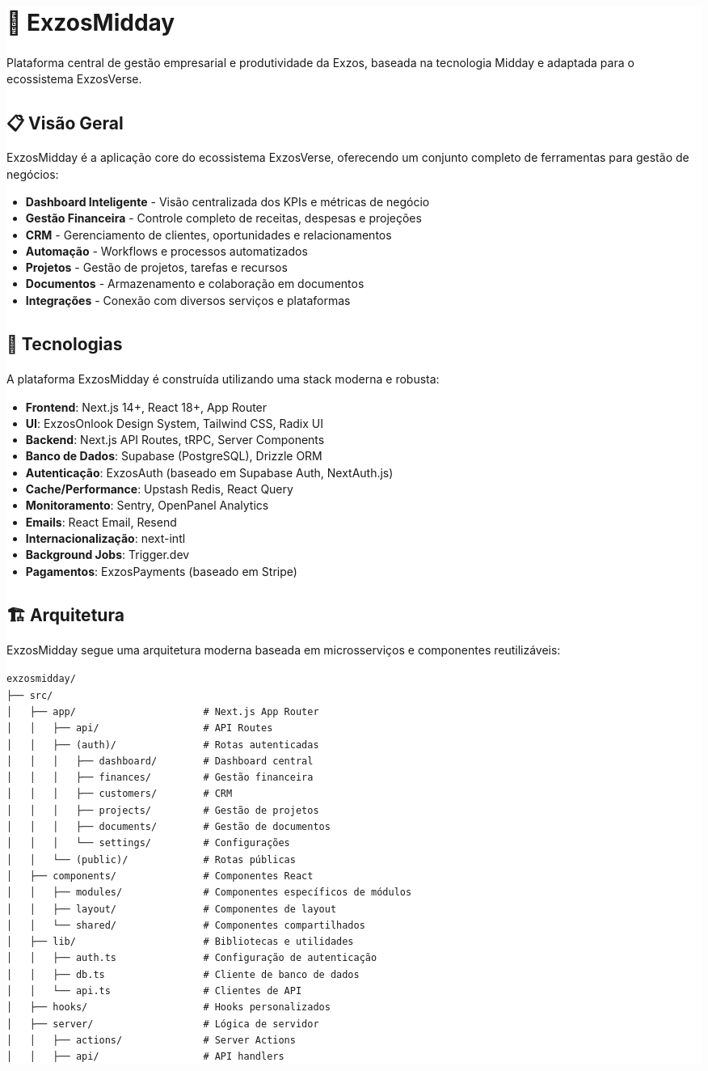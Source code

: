 # 🚀 ExzosMidday

Plataforma central de gestão empresarial e produtividade da Exzos, baseada na tecnologia Midday e adaptada para o ecossistema ExzosVerse.

## 📋 Visão Geral

ExzosMidday é a aplicação core do ecossistema ExzosVerse, oferecendo um conjunto completo de ferramentas para gestão de negócios:

- **Dashboard Inteligente** - Visão centralizada dos KPIs e métricas de negócio
- **Gestão Financeira** - Controle completo de receitas, despesas e projeções
- **CRM** - Gerenciamento de clientes, oportunidades e relacionamentos
- **Automação** - Workflows e processos automatizados
- **Projetos** - Gestão de projetos, tarefas e recursos
- **Documentos** - Armazenamento e colaboração em documentos
- **Integrações** - Conexão com diversos serviços e plataformas

## 🔧 Tecnologias

A plataforma ExzosMidday é construída utilizando uma stack moderna e robusta:

- **Frontend**: Next.js 14+, React 18+, App Router
- **UI**: ExzosOnlook Design System, Tailwind CSS, Radix UI
- **Backend**: Next.js API Routes, tRPC, Server Components
- **Banco de Dados**: Supabase (PostgreSQL), Drizzle ORM
- **Autenticação**: ExzosAuth (baseado em Supabase Auth, NextAuth.js)
- **Cache/Performance**: Upstash Redis, React Query
- **Monitoramento**: Sentry, OpenPanel Analytics
- **Emails**: React Email, Resend
- **Internacionalização**: next-intl
- **Background Jobs**: Trigger.dev
- **Pagamentos**: ExzosPayments (baseado em Stripe)

## 🏗️ Arquitetura

ExzosMidday segue uma arquitetura moderna baseada em microsserviços e componentes reutilizáveis:

```
exzosmidday/
├── src/
│   ├── app/                      # Next.js App Router
│   │   ├── api/                  # API Routes
│   │   ├── (auth)/               # Rotas autenticadas
│   │   │   ├── dashboard/        # Dashboard central
│   │   │   ├── finances/         # Gestão financeira
│   │   │   ├── customers/        # CRM
│   │   │   ├── projects/         # Gestão de projetos
│   │   │   ├── documents/        # Gestão de documentos
│   │   │   └── settings/         # Configurações
│   │   └── (public)/             # Rotas públicas
│   ├── components/               # Componentes React
│   │   ├── modules/              # Componentes específicos de módulos
│   │   ├── layout/               # Componentes de layout
│   │   └── shared/               # Componentes compartilhados
│   ├── lib/                      # Bibliotecas e utilidades
│   │   ├── auth.ts               # Configuração de autenticação
│   │   ├── db.ts                 # Cliente de banco de dados
│   │   └── api.ts                # Clientes de API
│   ├── hooks/                    # Hooks personalizados
│   ├── server/                   # Lógica de servidor
│   │   ├── actions/              # Server Actions
│   │   ├── api/                  # API handlers
```
